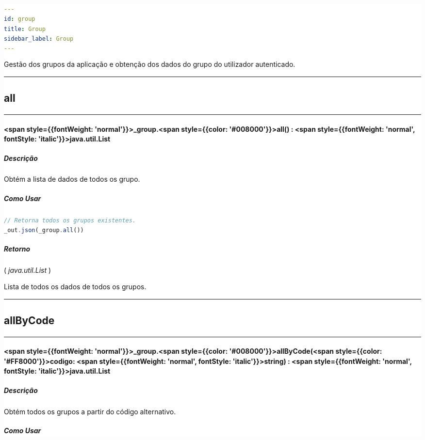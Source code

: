```yaml
---
id: group
title: Group
sidebar_label: Group
---
```


Gestão dos grupos da aplicação e obtenção dos dados do grupo do utilizador autenticado.

---

## all

---

#### <span style={{fontWeight: 'normal'}}>_group</span>.<span style={{color: '#008000'}}>all</span>() : <span style={{fontWeight: 'normal', fontStyle: 'italic'}}>java.util.List</span>
##### Descrição

Obtém a lista de dados de todos os grupo.

##### Como Usar

```javascript
// Retorna todos os grupos existentes.
_out.json(_group.all())
```

##### Retorno

( _java.util.List_ )

Lista de todos os dados de todos os grupos.

---

## allByCode

---

#### <span style={{fontWeight: 'normal'}}>_group</span>.<span style={{color: '#008000'}}>allByCode</span>(<span style={{color: '#FF8000'}}>codigo</span>: <span style={{fontWeight: 'normal', fontStyle: 'italic'}}>string</span>) : <span style={{fontWeight: 'normal', fontStyle: 'italic'}}>java.util.List</span>
##### Descrição

Obtém todos os grupos a partir do código alternativo.

##### Como Usar
